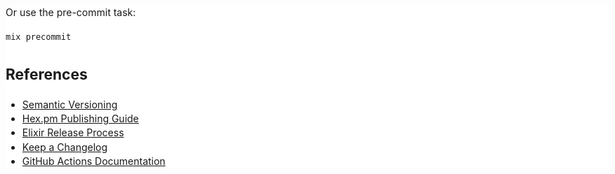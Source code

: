 
Or use the pre-commit task:

```bash
mix precommit
```

## References

- [Semantic Versioning](https://semver.org/)
- [Hex.pm Publishing Guide](https://hex.pm/docs/publish)
- [Elixir Release Process](https://github.com/elixir-lang/elixir/tags)
- [Keep a Changelog](https://keepachangelog.com/)
- [GitHub Actions Documentation](https://docs.github.com/en/actions)
